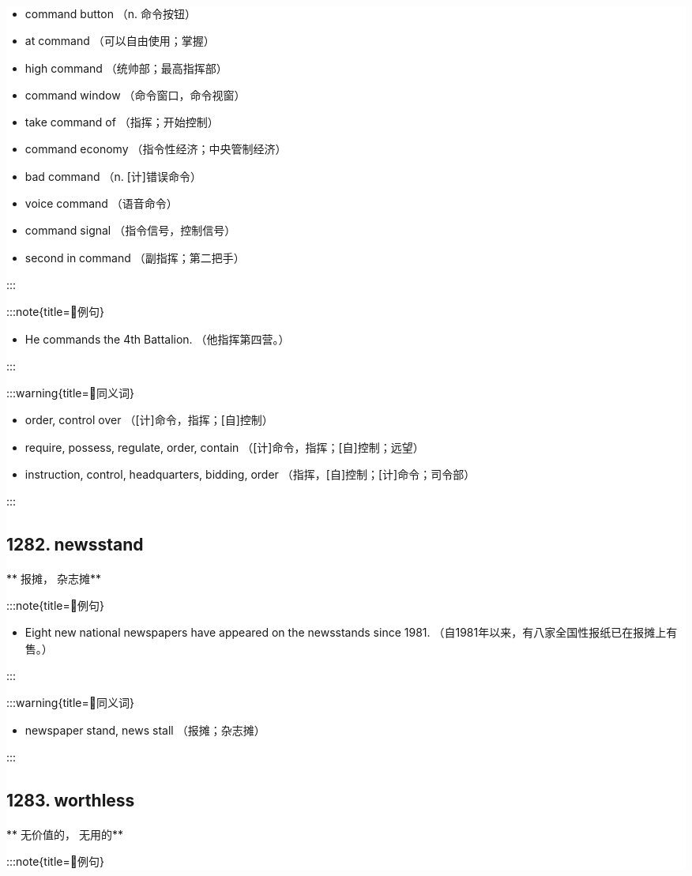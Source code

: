 - command button （n. 命令按钮）

- at command （可以自由使用；掌握）

- high command （统帅部；最高指挥部）

- command window （命令窗口，命令视窗）

- take command of （指挥；开始控制）

- command economy （指令性经济；中央管制经济）

- bad command （n. [计]错误命令）

- voice command （语音命令）

- command signal （指令信号，控制信号）

- second in command （副指挥；第二把手）

:::

:::note{title=🎤例句}

- He commands the 4th Battalion. （他指挥第四营。）

:::

:::warning{title=🤔同义词}

- order, control over （[计]命令，指挥；[自]控制）

- require, possess, regulate, order, contain （[计]命令，指挥；[自]控制；远望）

- instruction, control, headquarters, bidding, order （指挥，[自]控制；[计]命令；司令部）

:::


## 1282. newsstand

** 报摊， 杂志摊**

:::note{title=🎤例句}

- Eight new national newspapers have appeared on the newsstands since 1981. （自1981年以来，有八家全国性报纸已在报摊上有售。）

:::

:::warning{title=🤔同义词}

- newspaper stand, news stall （报摊；杂志摊）

:::


## 1283. worthless

** 无价值的， 无用的**

:::note{title=🎤例句}
